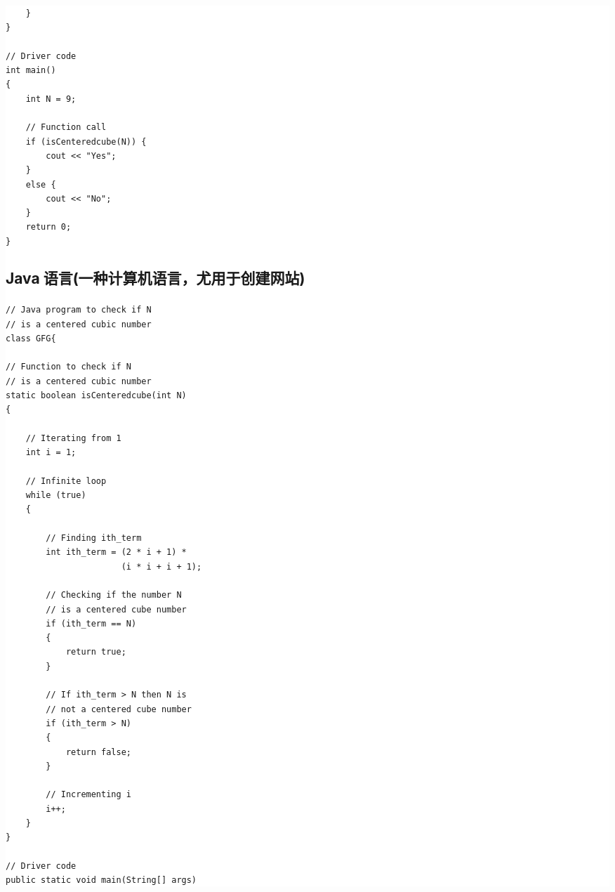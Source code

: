 ```
    }
}

// Driver code
int main()
{
    int N = 9;

    // Function call
    if (isCenteredcube(N)) {
        cout << "Yes";
    }
    else {
        cout << "No";
    }
    return 0;
}
```

## Java 语言(一种计算机语言，尤用于创建网站)

```
// Java program to check if N
// is a centered cubic number
class GFG{

// Function to check if N
// is a centered cubic number
static boolean isCenteredcube(int N)
{

    // Iterating from 1
    int i = 1;

    // Infinite loop
    while (true)
    {

        // Finding ith_term
        int ith_term = (2 * i + 1) *
                       (i * i + i + 1);

        // Checking if the number N
        // is a centered cube number
        if (ith_term == N)
        {
            return true;
        }

        // If ith_term > N then N is 
        // not a centered cube number
        if (ith_term > N)
        {
            return false;
        }

        // Incrementing i
        i++;
    }
}

// Driver code
public static void main(String[] args)
```